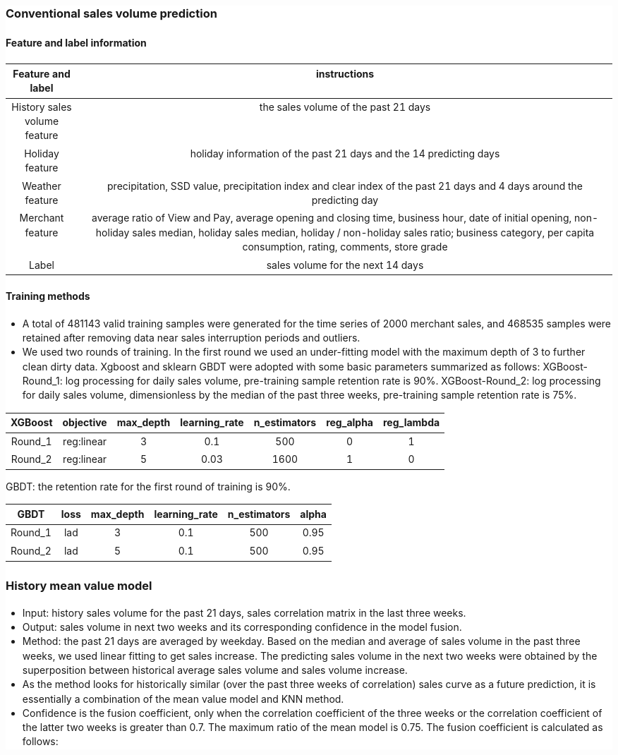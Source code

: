 ### Conventional sales volume prediction

#### Feature and label information


|    Feature and label	   |   instructions    | 
| :-----:   | :-------------:  | 
|History sales volume feature| the sales volume of the past 21 days| 
|Holiday feature	|holiday information of the past 21 days and the 14 predicting days| 
|Weather feature|precipitation, SSD value, precipitation index and clear index of the past 21 days and 4 days around the predicting day|
|Merchant feature|	average ratio of View and Pay, average opening and closing time, business hour, date of initial opening, non-holiday sales median, holiday sales median, holiday / non-holiday sales ratio; business category, per capita consumption, rating, comments, store grade| 
|Label|sales volume for the next 14 days|

#### Training methods
- A total of 481143 valid training samples were generated for the time series of 2000 merchant sales, and 468535 samples were retained after removing data near sales interruption periods and outliers.
- We used two rounds of training. In the first round we used an under-fitting model with the maximum depth of 3 to further clean dirty data. Xgboost and sklearn GBDT were adopted with some basic parameters summarized as follows:
XGBoost-Round_1: log processing for daily sales volume, pre-training sample retention rate is 90%.
XGBoost-Round_2: log processing for daily sales volume, dimensionless by the median of the past three weeks, pre-training sample retention rate is 75%.

|XGBoost	|objective	|max_depth |	learning_rate	|n_estimators|	reg_alpha|	reg_lambda|
|:---:	|:---:	|:---: |:---:	|:---:|:---:|:---:|
|Round_1|	reg:linear|	3|	0.1	|500	|0	|1|
|Round_2	|reg:linear|	5|	0.03|	1600|	1|	0|

GBDT: the retention rate for the first round of training is 90%.

|GBDT|	loss|	max_depth|	learning_rate|	n_estimators|	alpha|
|:---:	|:---:	|:---: |:---:	|:---:|:---:|
|Round_1|lad	|3|	0.1	|500	|0.95|
|Round_2|	lad	|5|	0.1	|500|	0.95|


### History mean value model

- Input: history sales volume for the past 21 days, sales correlation matrix in the last three weeks.
- Output: sales volume in next two weeks and its corresponding confidence in the model fusion.
- Method: the past 21 days are averaged by weekday. Based on the median and average of sales volume in the past three weeks, we used linear fitting to get sales increase. The predicting sales volume in the next two weeks were obtained by the superposition between historical average sales volume and sales volume increase. 
- As the method looks for historically similar (over the past three weeks of correlation) sales curve as a future prediction, it is essentially a combination of the mean value model and KNN method.
- Confidence is the fusion coefficient, only when the correlation coefficient of the three weeks or the correlation coefficient of the latter two weeks is greater than 0.7. The maximum ratio of the mean model is 0.75. The fusion coefficient is calculated as follows:
